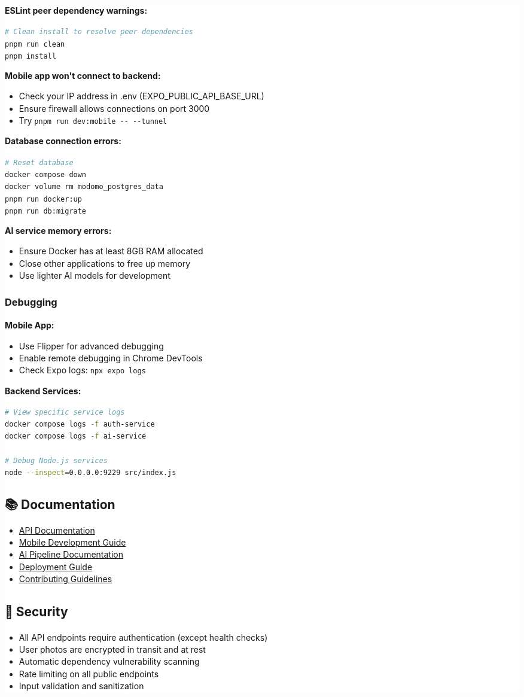 **ESLint peer dependency warnings:**
```bash
# Clean install to resolve peer dependencies
pnpm run clean
pnpm install
```

**Mobile app won't connect to backend:**
- Check your IP address in .env (EXPO_PUBLIC_API_BASE_URL)
- Ensure firewall allows connections on port 3000
- Try `pnpm run dev:mobile -- --tunnel`

**Database connection errors:**
```bash
# Reset database
docker compose down
docker volume rm modomo_postgres_data
pnpm run docker:up
pnpm run db:migrate
```

**AI service memory errors:**
- Ensure Docker has at least 8GB RAM allocated
- Close other applications to free up memory
- Use lighter AI models for development

### Debugging

**Mobile App:**
- Use Flipper for advanced debugging
- Enable remote debugging in Chrome DevTools
- Check Expo logs: `npx expo logs`

**Backend Services:**
```bash
# View specific service logs
docker compose logs -f auth-service
docker compose logs -f ai-service

# Debug Node.js services
node --inspect=0.0.0.0:9229 src/index.js
```

## 📚 Documentation

- [API Documentation](./docs/api.md)
- [Mobile Development Guide](./docs/mobile.md)
- [AI Pipeline Documentation](./docs/ai-pipeline.md)
- [Deployment Guide](./docs/deployment.md)
- [Contributing Guidelines](./docs/contributing.md)

## 🔐 Security

- All API endpoints require authentication (except health checks)
- User photos are encrypted in transit and at rest
- Automatic dependency vulnerability scanning
- Rate limiting on all public endpoints
- Input validation and sanitization
